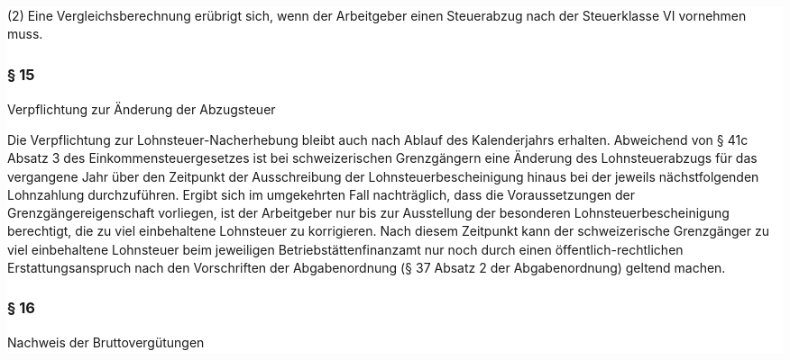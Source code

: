</div>

<div class="jurAbsatz">

(2) Eine Vergleichsberechnung erübrigt sich, wenn der Arbeitgeber einen
Steuerabzug nach der Steuerklasse VI vornehmen muss.

</div>

</div>

</div>

</div>

<span id="BJNR218700010BJNE001700000.html"></span>

### § 15  
Verpflichtung zur Änderung der Abzugsteuer

<div>

<div class="jnhtml">

<div>

<div class="jurAbsatz">

Die Verpflichtung zur Lohnsteuer-Nacherhebung bleibt auch nach Ablauf
des Kalenderjahrs erhalten. Abweichend von § 41c Absatz 3 des
Einkommensteuergesetzes ist bei schweizerischen Grenzgängern eine
Änderung des Lohnsteuerabzugs für das vergangene Jahr über den
Zeitpunkt der Ausschreibung der Lohnsteuerbescheinigung hinaus bei der
jeweils nächstfolgenden Lohnzahlung durchzuführen. Ergibt sich im
umgekehrten Fall nachträglich, dass die Voraussetzungen der
Grenzgängereigenschaft vorliegen, ist der Arbeitgeber nur bis zur
Ausstellung der besonderen Lohnsteuerbescheinigung berechtigt, die zu
viel einbehaltene Lohnsteuer zu korrigieren. Nach diesem Zeitpunkt kann
der schweizerische Grenzgänger zu viel einbehaltene Lohnsteuer beim
jeweiligen Betriebstättenfinanzamt nur noch durch einen
öffentlich-rechtlichen Erstattungsanspruch nach den Vorschriften der
Abgabenordnung (§ 37 Absatz 2 der Abgabenordnung) geltend machen.

</div>

</div>

</div>

</div>

<span id="BJNR218700010BJNE001800000.html"></span>

### § 16  
Nachweis der Bruttovergütungen

<div>

<div class="jnhtml">
